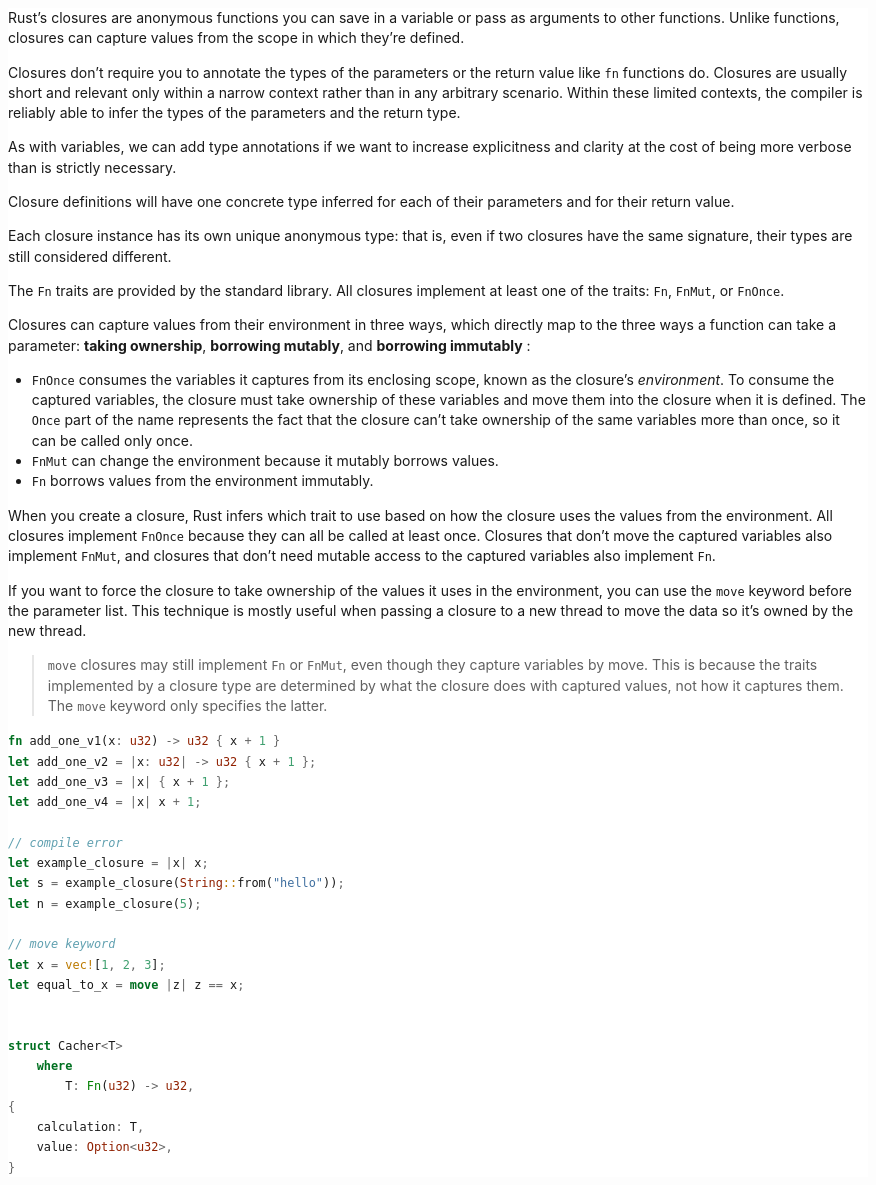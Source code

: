 Rust’s closures are anonymous functions you can save in a variable or pass as arguments to other functions. Unlike functions, closures can capture values from the scope in which they’re defined.

Closures don’t require you to annotate the types of the parameters or the return value like `fn` functions do. Closures are usually short and relevant only within a narrow context rather than in any arbitrary scenario. Within these limited contexts, the compiler is reliably able to infer the types of the parameters and the return type. 

As with variables, we can add type annotations if we want to increase explicitness and clarity at the cost of being more verbose than is strictly necessary.

Closure definitions will have one concrete type inferred for each of their parameters and for their return value.

Each closure instance has its own unique anonymous type: that is, even if two closures have the same signature, their types are still considered different.

The `Fn` traits are provided by the standard library. All closures implement at least one of the traits: `Fn`, `FnMut`, or `FnOnce`.

Closures can capture values from their environment in three ways, which directly map to the three ways a function can take a parameter: **taking ownership**, **borrowing mutably**, and **borrowing immutably** :

* `FnOnce` consumes the variables it captures from its enclosing scope, known as the closure’s _environment_. To consume the captured variables, the closure must take ownership of these variables and move them into the closure when it is defined. The `Once` part of the name represents the fact that the closure can’t take ownership of the same variables more than once, so it can be called only once.
* `FnMut` can change the environment because it mutably borrows values.
* `Fn` borrows values from the environment immutably.

When you create a closure, Rust infers which trait to use based on how the closure uses the values from the environment. All closures implement `FnOnce` because they can all be called at least once. Closures that don’t move the captured variables also implement `FnMut`, and closures that don’t need mutable access to the captured variables also implement `Fn`. 

If you want to force the closure to take ownership of the values it uses in the environment, you can use the `move` keyword before the parameter list. This technique is mostly useful when passing a closure to a new thread to move the data so it’s owned by the new thread.

> `move` closures may still implement `Fn` or `FnMut`, even though they capture variables by move. This is because the traits implemented by a closure type are determined by what the closure does with captured values, not how it captures them. The `move` keyword only specifies the latter.

```rust
fn add_one_v1(x: u32) -> u32 { x + 1 }
let add_one_v2 = |x: u32| -> u32 { x + 1 };
let add_one_v3 = |x| { x + 1 };
let add_one_v4 = |x| x + 1;

// compile error
let example_closure = |x| x;
let s = example_closure(String::from("hello"));
let n = example_closure(5);

// move keyword
let x = vec![1, 2, 3];
let equal_to_x = move |z| z == x;


struct Cacher<T>
    where
        T: Fn(u32) -> u32,
{
    calculation: T,
    value: Option<u32>,
}

```